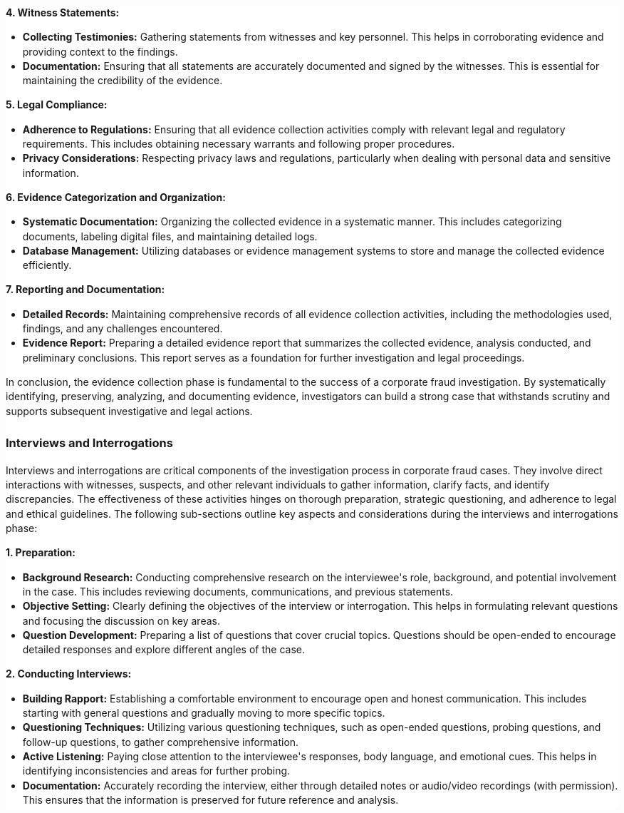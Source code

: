 **4. Witness Statements:**
   - **Collecting Testimonies:** Gathering statements from witnesses and key personnel. This helps in corroborating evidence and providing context to the findings.
   - **Documentation:** Ensuring that all statements are accurately documented and signed by the witnesses. This is essential for maintaining the credibility of the evidence.

**5. Legal Compliance:**
   - **Adherence to Regulations:** Ensuring that all evidence collection activities comply with relevant legal and regulatory requirements. This includes obtaining necessary warrants and following proper procedures.
   - **Privacy Considerations:** Respecting privacy laws and regulations, particularly when dealing with personal data and sensitive information.

**6. Evidence Categorization and Organization:**
   - **Systematic Documentation:** Organizing the collected evidence in a systematic manner. This includes categorizing documents, labeling digital files, and maintaining detailed logs.
   - **Database Management:** Utilizing databases or evidence management systems to store and manage the collected evidence efficiently.

**7. Reporting and Documentation:**
   - **Detailed Records:** Maintaining comprehensive records of all evidence collection activities, including the methodologies used, findings, and any challenges encountered.
   - **Evidence Report:** Preparing a detailed evidence report that summarizes the collected evidence, analysis conducted, and preliminary conclusions. This report serves as a foundation for further investigation and legal proceedings.

In conclusion, the evidence collection phase is fundamental to the success of a corporate fraud investigation. By systematically identifying, preserving, analyzing, and documenting evidence, investigators can build a strong case that withstands scrutiny and supports subsequent investigative and legal actions.
### Interviews and Interrogations
Interviews and interrogations are critical components of the investigation process in corporate fraud cases. They involve direct interactions with witnesses, suspects, and other relevant individuals to gather information, clarify facts, and identify discrepancies. The effectiveness of these activities hinges on thorough preparation, strategic questioning, and adherence to legal and ethical guidelines. The following sub-sections outline key aspects and considerations during the interviews and interrogations phase:

**1. Preparation:**
   - **Background Research:** Conducting comprehensive research on the interviewee's role, background, and potential involvement in the case. This includes reviewing documents, communications, and previous statements.
   - **Objective Setting:** Clearly defining the objectives of the interview or interrogation. This helps in formulating relevant questions and focusing the discussion on key areas.
   - **Question Development:** Preparing a list of questions that cover crucial topics. Questions should be open-ended to encourage detailed responses and explore different angles of the case.

**2. Conducting Interviews:**
   - **Building Rapport:** Establishing a comfortable environment to encourage open and honest communication. This includes starting with general questions and gradually moving to more specific topics.
   - **Questioning Techniques:** Utilizing various questioning techniques, such as open-ended questions, probing questions, and follow-up questions, to gather comprehensive information.
   - **Active Listening:** Paying close attention to the interviewee's responses, body language, and emotional cues. This helps in identifying inconsistencies and areas for further probing.
   - **Documentation:** Accurately recording the interview, either through detailed notes or audio/video recordings (with permission). This ensures that the information is preserved for future reference and analysis.
